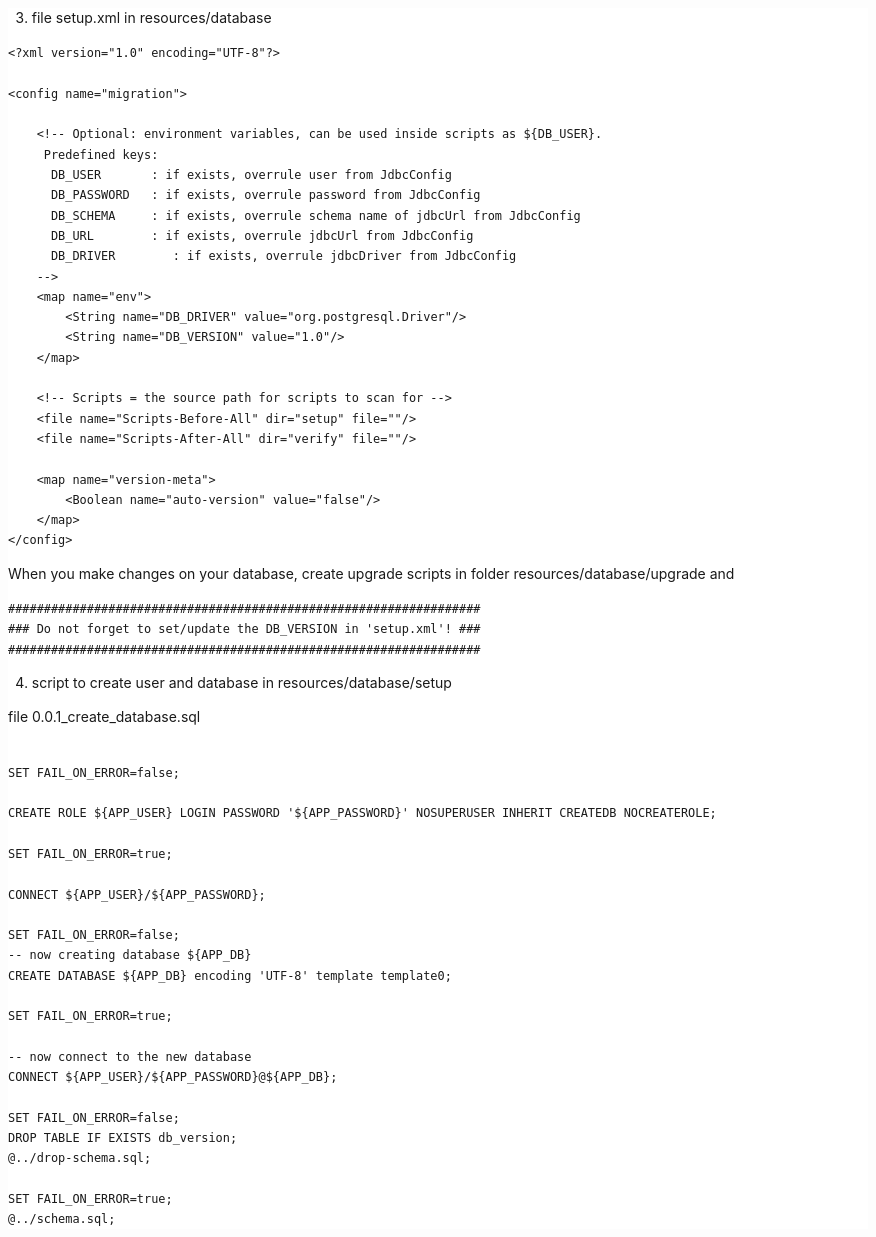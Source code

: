 
3. file setup.xml in resources/database
```
<?xml version="1.0" encoding="UTF-8"?>

<config name="migration">

    <!-- Optional: environment variables, can be used inside scripts as ${DB_USER}.
     Predefined keys:
      DB_USER       : if exists, overrule user from JdbcConfig
      DB_PASSWORD   : if exists, overrule password from JdbcConfig
      DB_SCHEMA     : if exists, overrule schema name of jdbcUrl from JdbcConfig
      DB_URL        : if exists, overrule jdbcUrl from JdbcConfig
      DB_DRIVER        : if exists, overrule jdbcDriver from JdbcConfig
    -->
    <map name="env">
        <String name="DB_DRIVER" value="org.postgresql.Driver"/>
        <String name="DB_VERSION" value="1.0"/>
    </map>

    <!-- Scripts = the source path for scripts to scan for -->
    <file name="Scripts-Before-All" dir="setup" file=""/>
    <file name="Scripts-After-All" dir="verify" file=""/>

    <map name="version-meta">
        <Boolean name="auto-version" value="false"/>
    </map>
</config>
```

When you make changes on your database, create upgrade scripts in folder resources/database/upgrade and
```
##################################################################
### Do not forget to set/update the DB_VERSION in 'setup.xml'! ###
##################################################################
```
4. script to create user and database in resources/database/setup

file 0.0.1\_create\_database.sql
```

SET FAIL_ON_ERROR=false;

CREATE ROLE ${APP_USER} LOGIN PASSWORD '${APP_PASSWORD}' NOSUPERUSER INHERIT CREATEDB NOCREATEROLE;

SET FAIL_ON_ERROR=true;

CONNECT ${APP_USER}/${APP_PASSWORD};

SET FAIL_ON_ERROR=false;
-- now creating database ${APP_DB}
CREATE DATABASE ${APP_DB} encoding 'UTF-8' template template0;

SET FAIL_ON_ERROR=true;

-- now connect to the new database
CONNECT ${APP_USER}/${APP_PASSWORD}@${APP_DB};

SET FAIL_ON_ERROR=false;
DROP TABLE IF EXISTS db_version;
@../drop-schema.sql;

SET FAIL_ON_ERROR=true;
@../schema.sql;

```
